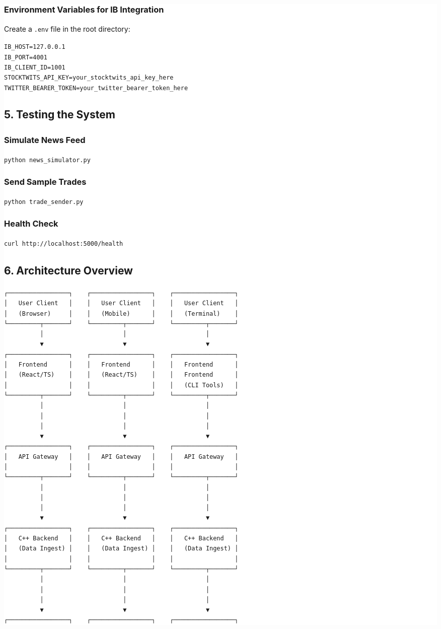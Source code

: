 ### Environment Variables for IB Integration
Create a `.env` file in the root directory:
```
IB_HOST=127.0.0.1
IB_PORT=4001
IB_CLIENT_ID=1001
STOCKTWITS_API_KEY=your_stocktwits_api_key_here
TWITTER_BEARER_TOKEN=your_twitter_bearer_token_here
```

## 5. Testing the System

### Simulate News Feed
```bash
python news_simulator.py
```

### Send Sample Trades
```bash
python trade_sender.py
```

### Health Check
```bash
curl http://localhost:5000/health
```

## 6. Architecture Overview

```
┌─────────────────┐    ┌─────────────────┐    ┌─────────────────┐
│   User Client   │    │   User Client   │    │   User Client   │
│   (Browser)     │    │   (Mobile)      │    │   (Terminal)    │
└─────────┬───────┘    └─────────┬───────┘    └─────────┬───────┘
          │                      │                      │
          ▼                      ▼                      ▼
┌─────────────────┐    ┌─────────────────┐    ┌─────────────────┐
│   Frontend      │    │   Frontend      │    │   Frontend      │
│   (React/TS)    │    │   (React/TS)    │    │   Frontend      │
│                 │    │                 │    │   (CLI Tools)   │
└─────────┬───────┘    └─────────┬───────┘    └─────────┬───────┘
          │                      │                      │
          │                      │                      │
          │                      │                      │
          ▼                      ▼                      ▼
┌─────────────────┐    ┌─────────────────┐    ┌─────────────────┐
│   API Gateway   │    │   API Gateway   │    │   API Gateway   │
│                 │    │                 │    │                 │
└─────────┬───────┘    └─────────┬───────┘    └─────────┬───────┘
          │                      │                      │
          │                      │                      │
          │                      │                      │
          ▼                      ▼                      ▼
┌─────────────────┐    ┌─────────────────┐    ┌─────────────────┐
│   C++ Backend   │    │   C++ Backend   │    │   C++ Backend   │
│   (Data Ingest) │    │   (Data Ingest) │    │   (Data Ingest) │
│                 │    │                 │    │                 │
└─────────┬───────┘    └─────────┬───────┘    └─────────┬───────┘
          │                      │                      │
          │                      │                      │
          │                      │                      │
          ▼                      ▼                      ▼
┌─────────────────┐    ┌─────────────────┐    ┌─────────────────┐
```
